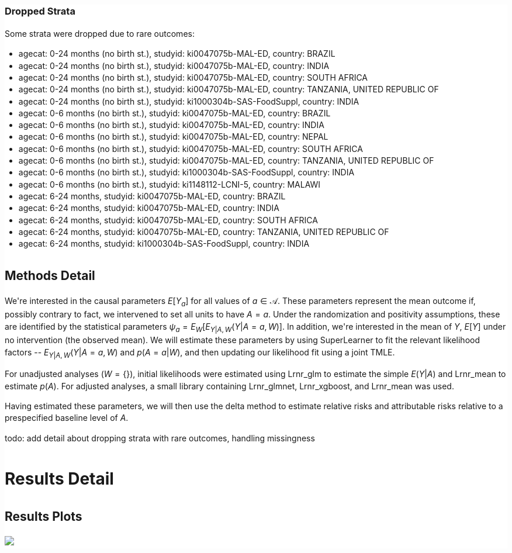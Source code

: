 ### Dropped Strata

Some strata were dropped due to rare outcomes:

* agecat: 0-24 months (no birth st.), studyid: ki0047075b-MAL-ED, country: BRAZIL
* agecat: 0-24 months (no birth st.), studyid: ki0047075b-MAL-ED, country: INDIA
* agecat: 0-24 months (no birth st.), studyid: ki0047075b-MAL-ED, country: SOUTH AFRICA
* agecat: 0-24 months (no birth st.), studyid: ki0047075b-MAL-ED, country: TANZANIA, UNITED REPUBLIC OF
* agecat: 0-24 months (no birth st.), studyid: ki1000304b-SAS-FoodSuppl, country: INDIA
* agecat: 0-6 months (no birth st.), studyid: ki0047075b-MAL-ED, country: BRAZIL
* agecat: 0-6 months (no birth st.), studyid: ki0047075b-MAL-ED, country: INDIA
* agecat: 0-6 months (no birth st.), studyid: ki0047075b-MAL-ED, country: NEPAL
* agecat: 0-6 months (no birth st.), studyid: ki0047075b-MAL-ED, country: SOUTH AFRICA
* agecat: 0-6 months (no birth st.), studyid: ki0047075b-MAL-ED, country: TANZANIA, UNITED REPUBLIC OF
* agecat: 0-6 months (no birth st.), studyid: ki1000304b-SAS-FoodSuppl, country: INDIA
* agecat: 0-6 months (no birth st.), studyid: ki1148112-LCNI-5, country: MALAWI
* agecat: 6-24 months, studyid: ki0047075b-MAL-ED, country: BRAZIL
* agecat: 6-24 months, studyid: ki0047075b-MAL-ED, country: INDIA
* agecat: 6-24 months, studyid: ki0047075b-MAL-ED, country: SOUTH AFRICA
* agecat: 6-24 months, studyid: ki0047075b-MAL-ED, country: TANZANIA, UNITED REPUBLIC OF
* agecat: 6-24 months, studyid: ki1000304b-SAS-FoodSuppl, country: INDIA

## Methods Detail

We're interested in the causal parameters $E[Y_a]$ for all values of $a \in \mathcal{A}$. These parameters represent the mean outcome if, possibly contrary to fact, we intervened to set all units to have $A=a$. Under the randomization and positivity assumptions, these are identified by the statistical parameters $\psi_a=E_W[E_{Y|A,W}(Y|A=a,W)]$.  In addition, we're interested in the mean of $Y$, $E[Y]$ under no intervention (the observed mean). We will estimate these parameters by using SuperLearner to fit the relevant likelihood factors -- $E_{Y|A,W}(Y|A=a,W)$ and $p(A=a|W)$, and then updating our likelihood fit using a joint TMLE.

For unadjusted analyses ($W=\{\}$), initial likelihoods were estimated using Lrnr_glm to estimate the simple $E(Y|A)$ and Lrnr_mean to estimate $p(A)$. For adjusted analyses, a small library containing Lrnr_glmnet, Lrnr_xgboost, and Lrnr_mean was used.

Having estimated these parameters, we will then use the delta method to estimate relative risks and attributable risks relative to a prespecified baseline level of $A$.

todo: add detail about dropping strata with rare outcomes, handling missingness







# Results Detail

## Results Plots
![](/tmp/4417c381-c244-4bfb-a0d9-b326e219abd7/124ecf46-1ebe-493d-9544-27a90a38afe3/REPORT_files/figure-html/plot_tsm-1.png)
